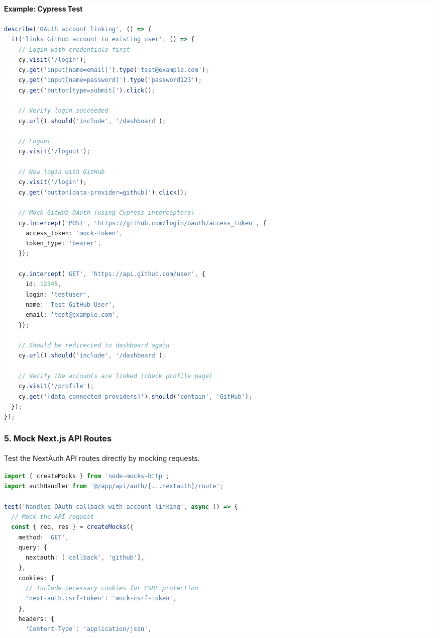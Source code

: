 #### Example: Cypress Test

```typescript
describe('OAuth account linking', () => {
  it('links GitHub account to existing user', () => {
    // Login with credentials first
    cy.visit('/login');
    cy.get('input[name=email]').type('test@example.com');
    cy.get('input[name=password]').type('password123');
    cy.get('button[type=submit]').click();
    
    // Verify login succeeded
    cy.url().should('include', '/dashboard');
    
    // Logout
    cy.visit('/logout');
    
    // Now login with GitHub
    cy.visit('/login');
    cy.get('button[data-provider=github]').click();
    
    // Mock GitHub OAuth (using Cypress interceptors)
    cy.intercept('POST', 'https://github.com/login/oauth/access_token', {
      access_token: 'mock-token',
      token_type: 'bearer',
    });
    
    cy.intercept('GET', 'https://api.github.com/user', {
      id: 12345,
      login: 'testuser',
      name: 'Test GitHub User',
      email: 'test@example.com',
    });
    
    // Should be redirected to dashboard again
    cy.url().should('include', '/dashboard');
    
    // Verify the accounts are linked (check profile page)
    cy.visit('/profile');
    cy.get('[data-connected-providers]').should('contain', 'GitHub');
  });
});
```

### 5. Mock Next.js API Routes

Test the NextAuth API routes directly by mocking requests.

```typescript
import { createMocks } from 'node-mocks-http';
import authHandler from '@/app/api/auth/[...nextauth]/route';

test('handles OAuth callback with account linking', async () => {
  // Mock the API request
  const { req, res } = createMocks({
    method: 'GET',
    query: {
      nextauth: ['callback', 'github'],
    },
    cookies: {
      // Include necessary cookies for CSRF protection
      'next-auth.csrf-token': 'mock-csrf-token',
    },
    headers: {
      'Content-Type': 'application/json',
```